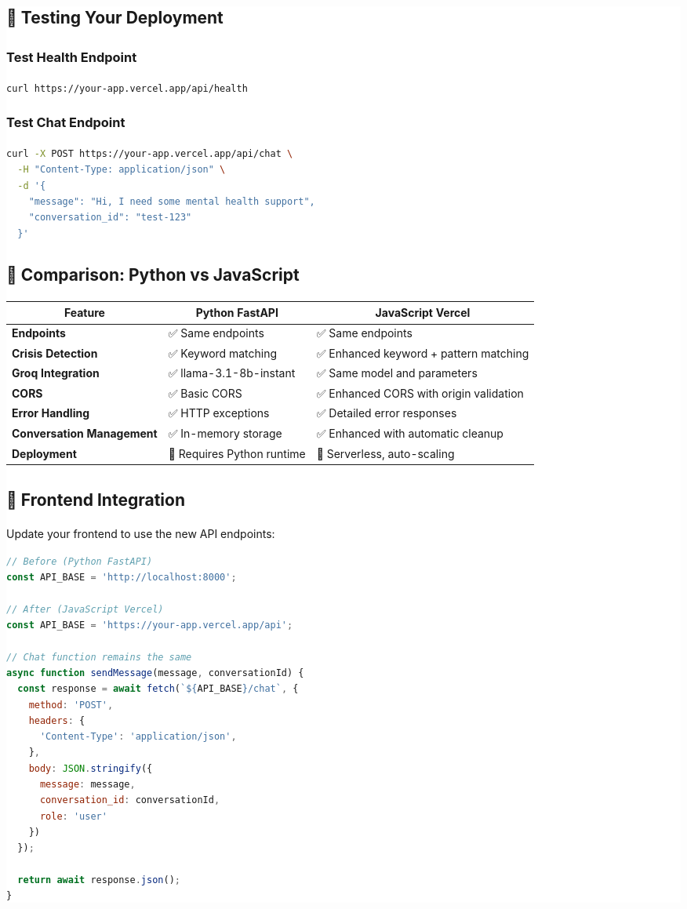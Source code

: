 ## 🧪 Testing Your Deployment

### Test Health Endpoint
```bash
curl https://your-app.vercel.app/api/health
```

### Test Chat Endpoint
```bash
curl -X POST https://your-app.vercel.app/api/chat \
  -H "Content-Type: application/json" \
  -d '{
    "message": "Hi, I need some mental health support",
    "conversation_id": "test-123"
  }'
```

## 🔄 Comparison: Python vs JavaScript

| Feature | Python FastAPI | JavaScript Vercel |
|---------|---------------|------------------|
| **Endpoints** | ✅ Same endpoints | ✅ Same endpoints |
| **Crisis Detection** | ✅ Keyword matching | ✅ Enhanced keyword + pattern matching |
| **Groq Integration** | ✅ llama-3.1-8b-instant | ✅ Same model and parameters |
| **CORS** | ✅ Basic CORS | ✅ Enhanced CORS with origin validation |
| **Error Handling** | ✅ HTTP exceptions | ✅ Detailed error responses |
| **Conversation Management** | ✅ In-memory storage | ✅ Enhanced with automatic cleanup |
| **Deployment** | 🐍 Requires Python runtime | 🚀 Serverless, auto-scaling |

## 🎯 Frontend Integration

Update your frontend to use the new API endpoints:

```javascript
// Before (Python FastAPI)
const API_BASE = 'http://localhost:8000';

// After (JavaScript Vercel)
const API_BASE = 'https://your-app.vercel.app/api';

// Chat function remains the same
async function sendMessage(message, conversationId) {
  const response = await fetch(`${API_BASE}/chat`, {
    method: 'POST',
    headers: {
      'Content-Type': 'application/json',
    },
    body: JSON.stringify({
      message: message,
      conversation_id: conversationId,
      role: 'user'
    })
  });
  
  return await response.json();
}
```
